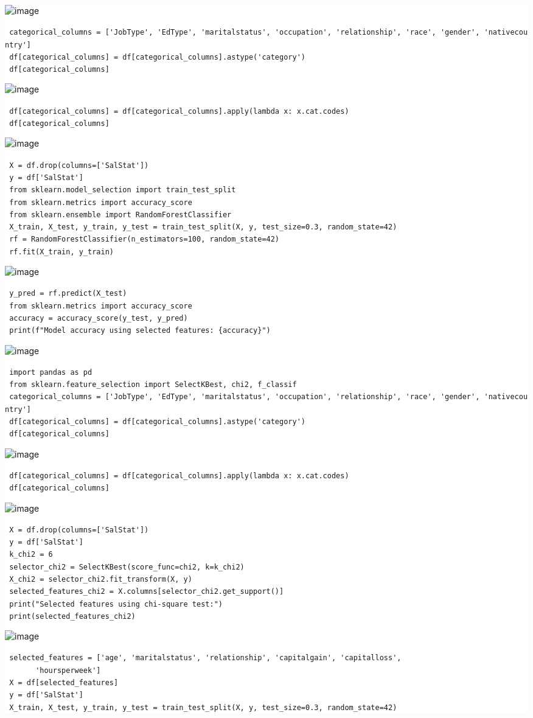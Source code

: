 ![image](https://github.com/user-attachments/assets/31b9e792-04cb-4554-b422-d3e7d8c8e7e7)
```
 categorical_columns = ['JobType', 'EdType', 'maritalstatus', 'occupation', 'relationship', 'race', 'gender', 'nativecountry']
 df[categorical_columns] = df[categorical_columns].astype('category')
 df[categorical_columns]
```
![image](https://github.com/user-attachments/assets/edaaaf0f-8a9d-44ba-b624-71bcc248baa6)
```
 df[categorical_columns] = df[categorical_columns].apply(lambda x: x.cat.codes)
 df[categorical_columns]
```
![image](https://github.com/user-attachments/assets/ef6a9152-7094-4350-9670-3eea7921c7b3)
```
 X = df.drop(columns=['SalStat'])
 y = df['SalStat']
 from sklearn.model_selection import train_test_split
 from sklearn.metrics import accuracy_score
 from sklearn.ensemble import RandomForestClassifier
 X_train, X_test, y_train, y_test = train_test_split(X, y, test_size=0.3, random_state=42)
 rf = RandomForestClassifier(n_estimators=100, random_state=42)
 rf.fit(X_train, y_train)
```
![image](https://github.com/user-attachments/assets/2754d89a-285c-4b30-9d02-c10fc0640c8c)
```
 y_pred = rf.predict(X_test)
 from sklearn.metrics import accuracy_score
 accuracy = accuracy_score(y_test, y_pred)
 print(f"Model accuracy using selected features: {accuracy}")
```
![image](https://github.com/user-attachments/assets/ca2e2421-65db-42ed-a087-15bf158c2621)
```
 import pandas as pd
 from sklearn.feature_selection import SelectKBest, chi2, f_classif
 categorical_columns = ['JobType', 'EdType', 'maritalstatus', 'occupation', 'relationship', 'race', 'gender', 'nativecountry']
 df[categorical_columns] = df[categorical_columns].astype('category')
 df[categorical_columns]
```
![image](https://github.com/user-attachments/assets/ff026ab1-4c7b-4f17-9e67-2e5a48540e5f)
```
 df[categorical_columns] = df[categorical_columns].apply(lambda x: x.cat.codes)
 df[categorical_columns]
```
![image](https://github.com/user-attachments/assets/96e17893-381c-4fa6-984c-e7eaa526601f)
```
 X = df.drop(columns=['SalStat'])
 y = df['SalStat']
 k_chi2 = 6
 selector_chi2 = SelectKBest(score_func=chi2, k=k_chi2)
 X_chi2 = selector_chi2.fit_transform(X, y)
 selected_features_chi2 = X.columns[selector_chi2.get_support()]
 print("Selected features using chi-square test:")
 print(selected_features_chi2)
```
![image](https://github.com/user-attachments/assets/064d58d0-0c2f-43bf-a5c2-f4a58b1367c9)
```
 selected_features = ['age', 'maritalstatus', 'relationship', 'capitalgain', 'capitalloss',
       'hoursperweek']
 X = df[selected_features]
 y = df['SalStat']
 X_train, X_test, y_train, y_test = train_test_split(X, y, test_size=0.3, random_state=42)
```